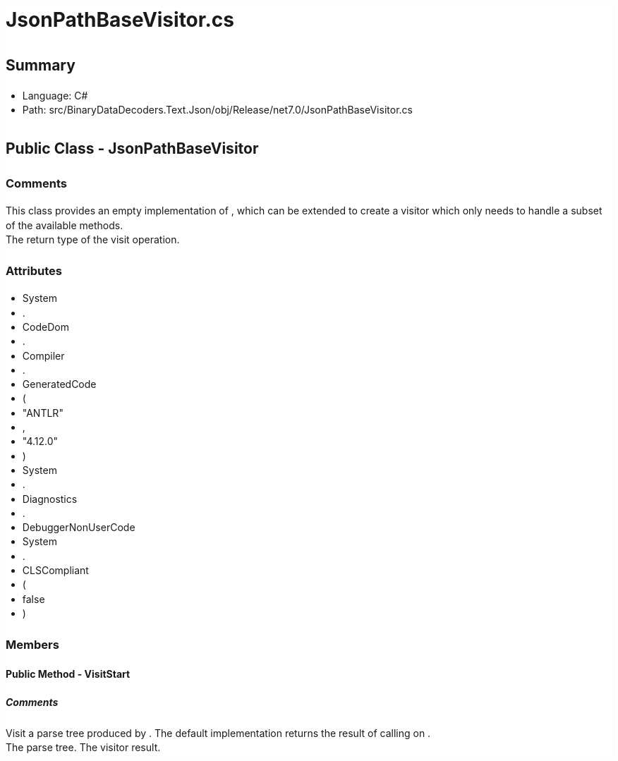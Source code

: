 ﻿# JsonPathBaseVisitor.cs

## Summary

* Language: C#
* Path: src/BinaryDataDecoders.Text.Json/obj/Release/net7.0/JsonPathBaseVisitor.cs

## Public Class - JsonPathBaseVisitor

### Comments

 <summary>
 This class provides an empty implementation of <seecref="IJsonPathVisitor{Result}"/>,
 which can be extended to create a visitor which only needs to handle a subset
 of the available methods.
 </summary>
 <typeparamname="Result">The return type of the visit operation.</typeparam>

### Attributes

 - System
 - .
 - CodeDom
 - .
 - Compiler
 - .
 - GeneratedCode
 - (
 - "ANTLR"
 - ,
 - "4.12.0"
 - )
 - System
 - .
 - Diagnostics
 - .
 - DebuggerNonUserCode
 - System
 - .
 - CLSCompliant
 - (
 - false
 - )

### Members

#### Public Method - VisitStart

##### Comments

 <summary>
 Visit a parse tree produced by <seecref="JsonPathParser.start"/>.
 <para>
 The default implementation returns the result of calling <seecref="AbstractParseTreeVisitor{Result}.VisitChildren(IRuleNode)"/>
 on <paramrefname="context"/>.
 </para>
 </summary>
 <paramname="context">The parse tree.</param>
 <return>The visitor result.</return>
